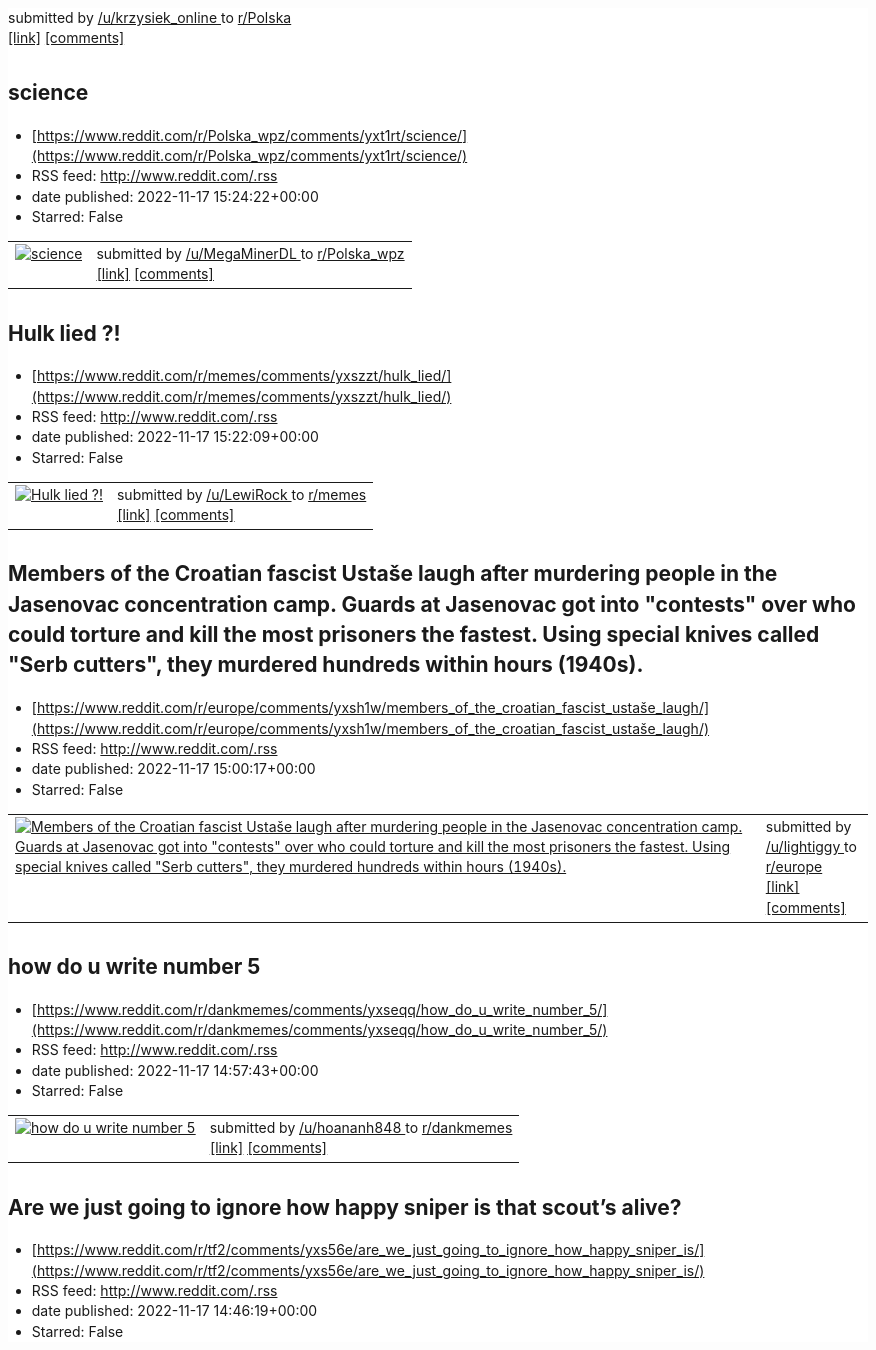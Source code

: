 &#32; submitted by &#32; <a href="https://www.reddit.com/user/krzysiek_online"> /u/krzysiek_online </a> &#32; to &#32; <a href="https://www.reddit.com/r/Polska/"> r/Polska </a> <br /> <span><a href="https://www.reddit.com/r/Polska/comments/yxto8a/budzisz_się_w_polsce_w_2027_roku_po_5_latach/">[link]</a></span> &#32; <span><a href="https://www.reddit.com/r/Polska/comments/yxto8a/budzisz_się_w_polsce_w_2027_roku_po_5_latach/">[comments]</a></span>

## science
 - [https://www.reddit.com/r/Polska_wpz/comments/yxt1rt/science/](https://www.reddit.com/r/Polska_wpz/comments/yxt1rt/science/)
 - RSS feed: http://www.reddit.com/.rss
 - date published: 2022-11-17 15:24:22+00:00
 - Starred: False

<table> <tr><td> <a href="https://www.reddit.com/r/Polska_wpz/comments/yxt1rt/science/"> <img alt="science" src="https://preview.redd.it/znwu88z84j0a1.png?width=640&amp;crop=smart&amp;auto=webp&amp;s=f942722d4b3e3a73f687a64d35f9b2e932c1ee9d" title="science" /> </a> </td><td> &#32; submitted by &#32; <a href="https://www.reddit.com/user/MegaMinerDL"> /u/MegaMinerDL </a> &#32; to &#32; <a href="https://www.reddit.com/r/Polska_wpz/"> r/Polska_wpz </a> <br /> <span><a href="https://i.redd.it/znwu88z84j0a1.png">[link]</a></span> &#32; <span><a href="https://www.reddit.com/r/Polska_wpz/comments/yxt1rt/science/">[comments]</a></span> </td></tr></table>

## Hulk lied ?!
 - [https://www.reddit.com/r/memes/comments/yxszzt/hulk_lied/](https://www.reddit.com/r/memes/comments/yxszzt/hulk_lied/)
 - RSS feed: http://www.reddit.com/.rss
 - date published: 2022-11-17 15:22:09+00:00
 - Starred: False

<table> <tr><td> <a href="https://www.reddit.com/r/memes/comments/yxszzt/hulk_lied/"> <img alt="Hulk lied ?!" src="https://preview.redd.it/qyf5ztqglk0a1.jpg?width=640&amp;crop=smart&amp;auto=webp&amp;s=afce6ced0a00948be377e7bad4467d11fb15b219" title="Hulk lied ?!" /> </a> </td><td> &#32; submitted by &#32; <a href="https://www.reddit.com/user/LewiRock"> /u/LewiRock </a> &#32; to &#32; <a href="https://www.reddit.com/r/memes/"> r/memes </a> <br /> <span><a href="https://i.redd.it/qyf5ztqglk0a1.jpg">[link]</a></span> &#32; <span><a href="https://www.reddit.com/r/memes/comments/yxszzt/hulk_lied/">[comments]</a></span> </td></tr></table>

## Members of the Croatian fascist Ustaše laugh after murdering people in the Jasenovac concentration camp. Guards at Jasenovac got into "contests" over who could torture and kill the most prisoners the fastest. Using special knives called "Serb cutters", they murdered hundreds within hours (1940s).
 - [https://www.reddit.com/r/europe/comments/yxsh1w/members_of_the_croatian_fascist_ustaše_laugh/](https://www.reddit.com/r/europe/comments/yxsh1w/members_of_the_croatian_fascist_ustaše_laugh/)
 - RSS feed: http://www.reddit.com/.rss
 - date published: 2022-11-17 15:00:17+00:00
 - Starred: False

<table> <tr><td> <a href="https://www.reddit.com/r/europe/comments/yxsh1w/members_of_the_croatian_fascist_ustaše_laugh/"> <img alt="Members of the Croatian fascist Ustaše laugh after murdering people in the Jasenovac concentration camp. Guards at Jasenovac got into &quot;contests&quot; over who could torture and kill the most prisoners the fastest. Using special knives called &quot;Serb cutters&quot;, they murdered hundreds within hours (1940s)." src="https://preview.redd.it/0z18oboqzi0a1.png?width=640&amp;crop=smart&amp;auto=webp&amp;s=474c4c9b8849ec253ba68dccae358c1ebe4be2c7" title="Members of the Croatian fascist Ustaše laugh after murdering people in the Jasenovac concentration camp. Guards at Jasenovac got into &quot;contests&quot; over who could torture and kill the most prisoners the fastest. Using special knives called &quot;Serb cutters&quot;, they murdered hundreds within hours (1940s)." /> </a> </td><td> &#32; submitted by &#32; <a href="https://www.reddit.com/user/lightiggy"> /u/lightiggy </a> &#32; to &#32; <a href="https://www.reddit.com/r/europe/"> r/europe </a> <br /> <span><a href="https://i.redd.it/0z18oboqzi0a1.png">[link]</a></span> &#32; <span><a href="https://www.reddit.com/r/europe/comments/yxsh1w/members_of_the_croatian_fascist_ustaše_laugh/">[comments]</a></span> </td></tr></table>

## how do u write number 5
 - [https://www.reddit.com/r/dankmemes/comments/yxseqq/how_do_u_write_number_5/](https://www.reddit.com/r/dankmemes/comments/yxseqq/how_do_u_write_number_5/)
 - RSS feed: http://www.reddit.com/.rss
 - date published: 2022-11-17 14:57:43+00:00
 - Starred: False

<table> <tr><td> <a href="https://www.reddit.com/r/dankmemes/comments/yxseqq/how_do_u_write_number_5/"> <img alt="how do u write number 5" src="https://preview.redd.it/10u0rynhzi0a1.png?width=320&amp;crop=smart&amp;auto=webp&amp;s=d6be481b0f804a993f8d0ffe88eea95e552bea43" title="how do u write number 5" /> </a> </td><td> &#32; submitted by &#32; <a href="https://www.reddit.com/user/hoananh848"> /u/hoananh848 </a> &#32; to &#32; <a href="https://www.reddit.com/r/dankmemes/"> r/dankmemes </a> <br /> <span><a href="https://i.redd.it/10u0rynhzi0a1.png">[link]</a></span> &#32; <span><a href="https://www.reddit.com/r/dankmemes/comments/yxseqq/how_do_u_write_number_5/">[comments]</a></span> </td></tr></table>

## Are we just going to ignore how happy sniper is that scout’s alive?
 - [https://www.reddit.com/r/tf2/comments/yxs56e/are_we_just_going_to_ignore_how_happy_sniper_is/](https://www.reddit.com/r/tf2/comments/yxs56e/are_we_just_going_to_ignore_how_happy_sniper_is/)
 - RSS feed: http://www.reddit.com/.rss
 - date published: 2022-11-17 14:46:19+00:00
 - Starred: False
